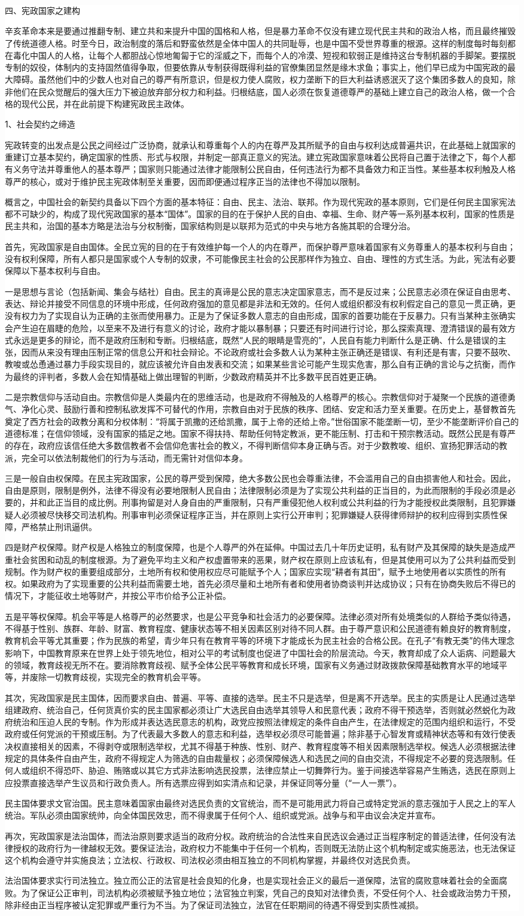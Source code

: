    

四、宪政国家之建构

辛亥革命本来是要通过推翻专制、建立共和来提升中国的国格和人格，但是暴力革命不仅没有建立现代民主共和的政治人格，而且最终摧毁了传统道德人格。时至今日，政治制度的落后和野蛮依然是全体中国人的共同耻辱，也是中国不受世界尊重的根源。这样的制度每时每刻都在毒化中国人的人格，让每个人都胆战心惊地匍匐于它的淫威之下，而每个人的冷漠、短视和软弱正是维持这台专制机器的手脚架。要摆脱专制的奴役，体制内的支持固然值得争取，但要依靠从专制获得既得利益的官僚集团显然是缘木求鱼；事实上，他们早已成为中国宪政的最大障碍。虽然他们中的少数人也对自己的尊严有所意识，但是权力使人腐败，权力垄断下的巨大利益诱惑泯灭了这个集团多数人的良知，除非他们在民众觉醒后的强大压力下被迫放弃部分权力和利益。归根结底，国人必须在恢复道德尊严的基础上建立自己的政治人格，做一个合格的现代公民，并在此前提下构建宪政民主政体。

1、社会契约之缔造

宪政转变的出发点是公民之间经过广泛协商，就承认和尊重每个人的内在尊严及其所赋予的自由与权利达成普遍共识，在此基础上就国家的重建订立基本契约，确定国家的性质、形式与权限，并制定一部真正意义的宪法。建立宪政国家意味着公民将自己置于法律之下，每个人都有义务守法并尊重他人的基本尊严；国家则只能通过法律才能限制公民自由，任何违法行为都不具备效力和正当性。某些基本权利触及人格尊严的核心，或对于维护民主宪政体制至关重要，因而即便通过程序正当的法律也不得加以限制。

概言之，中国社会的新契约具备以下四个方面的基本特征：自由、民主、法治、联邦。作为现代宪政的基本原则，它们是任何民主国家宪法都不可缺少的，构成了现代宪政国家的基本“国体”。国家的目的在于保护人民的自由、幸福、生命、财产等一系列基本权利，国家的性质是民主共和，治国的基本方略是法治与分权制衡，国家结构则是以联邦为范式的中央与地方各施其职的合理分治。

首先，宪政国家是自由国体。全民立宪的目的在于有效维护每一个人的内在尊严，而保护尊严意味着国家有义务尊重人的基本权利与自由；没有权利保障，所有人都只是国家或个人专制的奴隶，不可能像民主社会的公民那样作为独立、自由、理性的方式生活。为此，宪法有必要保障以下基本权利与自由。

一是思想与言论（包括新闻、集会与结社）自由。民主的真谛是公民的意志决定国家意志，而不是反过来；公民意志必须在保证自由思考、表达、辩论并接受不同信息的环境中形成，任何政府强加的意见都是非法和无效的。任何人或组织都没有权利假定自己的意见一贯正确，更没有权力为了实现自认为正确的主张而使用暴力。正是为了保证多数人意志的自由形成，国家的首要功能在于反暴力。只有当某种主张确实会产生迫在眉睫的危险，以至来不及进行有意义的讨论，政府才能以暴制暴；只要还有时间进行讨论，那么探索真理、澄清错误的最有效方式永远是更多的辩论，而不是政府压制和专断。归根结底，既然“人民的眼睛是雪亮的”，人民自有能力判断什么是正确、什么是错误的主张，因而从来没有理由压制正常的信息公开和社会辩论。不论政府或社会多数人认为某种主张正确还是错误、有利还是有害，只要不鼓吹、教唆或怂恿通过暴力手段实现目的，就应该被允许自由发表和交流；如果某些言论可能产生现实危害，那么自有正确的言论与之抗衡，而作为最终的评判者，多数人会在知情基础上做出理智的判断，少数政府精英并不比多数平民百姓更正确。

二是宗教信仰与活动自由。宗教信仰是人类最内在的思维活动，也是政府不得触及的人格尊严的核心。宗教信仰对于凝聚一个民族的道德勇气、净化心灵、鼓励行善和控制私欲发挥不可替代的作用，宗教自由对于民族的秩序、团结、安定和活力至关重要。在历史上，基督教首先奠定了西方社会的政教分离和分权体制：“将属于凯撒的还给凯撒，属于上帝的还给上帝。”世俗国家不能垄断一切，至少不能垄断评价自己的道德标准；在信仰领域，没有国家的插足之地。国家不得扶持、帮助任何特定教派，更不能压制、打击和干预宗教活动。既然公民是有尊严的存在，政府应该信任绝大多数信教者不会信仰危害社会的教义，不得判断信仰本身正确与否。对于少数教唆、组织、宣扬犯罪活动的教派，完全可以依法制裁他们的行为与活动，而无需针对信仰本身。

三是一般自由权保障。在民主宪政国家，公民的尊严受到保障，绝大多数公民也会尊重法律，不会滥用自己的自由损害他人和社会。因此，自由是原则，限制是例外，法律不得没有必要地限制人民自由；法律限制必须是为了实现公共利益的正当目的，为此而限制的手段必须是必要的，并和此正当目的成比例。刑事拘留是对人身自由的严重限制，只有严重侵犯他人权利或公共利益的行为才能授权此类限制，且犯罪嫌疑人必须被尽快移交司法机构。刑事审判必须保证程序正当，并在原则上实行公开审判；犯罪嫌疑人获得律师辩护的权利应得到实质性保障，严格禁止刑讯逼供。

四是财产权保障。财产权是人格独立的制度保障，也是个人尊严的外在延伸。中国过去几十年历史证明，私有财产及其保障的缺失是造成严重社会贫困和动乱的制度根源。为了避免平均主义和产权虚置带来的恶果，财产权在原则上应该私有，但是其使用可以为了公共利益而受到规制。作为财产权的重要组成部分，土地所有权和使用权应尽可能赋予个人；国家应实现“耕者有其田”，赋予土地使用者以实质性的所有权。如果政府为了实现重要的公共利益而需要土地，首先必须尽量和土地所有者和使用者协商谈判并达成协议；只有在协商失败后不得已的情况下，才能征收土地等财产，并按公平市价给予公正补偿。

五是平等权保障。机会平等是人格尊严的必然要求，也是公平竞争和社会活力的必要保障。法律必须对所有处境类似的人群给予类似待遇，不得基于性别、族群、年龄、财富、教育程度、健康状态等不相关因素区别对待不同人群。由于尊严意识和公民道德有赖良好的教育制度，教育机会平等尤其重要；作为民族的希望，青少年只有在教育平等的环境下才能成长为民主社会的合格公民。在孔子“有教无类”的伟大理念影响下，中国教育原来在世界上处于领先地位，相对公平的考试制度也促进了中国社会的阶层流动。今天，教育却成了众人诟病、问题最大的领域，教育歧视无所不在。要消除教育歧视、赋予全体公民平等教育和成长环境，国家有义务通过财政拨款保障基础教育水平的地域平等，并废除一切教育歧视，实现完全的教育机会平等。

其次，宪政国家是民主国体，因而要求自由、普遍、平等、直接的选举。民主不只是选举，但是离不开选举。民主的实质是让人民通过选举组建政府、统治自己，任何货真价实的民主国家都必须让广大选民自由选举其领导人和民意代表；政府不得干预选举，否则就必然蜕化为政府统治和压迫人民的专制。作为形成并表达选民意志的机构，政党应按照法律规定的条件自由产生，在法律规定的范围内组织和运行，不受政府或任何党派的干预或压制。为了代表最大多数人的意志和利益，选举权必须尽可能普遍；除非基于心智发育或精神状态等和有效行使表决权直接相关的因素，不得剥夺或限制选举权，尤其不得基于种族、性别、财产、教育程度等不相关因素限制选举权。候选人必须根据法律规定的具体条件自由产生，政府不得规定人为筛选的自由裁量权；必须保障候选人和选民之间的自由交流，不得规定不必要的竞选限制。任何人或组织不得恐吓、胁迫、贿赂或以其它方式非法影响选民投票，法律应禁止一切舞弊行为。鉴于间接选举容易产生贿选，选民在原则上应投票直接选举产生议员和行政负责人。所有选票应得到如实清点和记录，并保证同等分量（“一人一票”）。

民主国体要求文官治国。民主意味着国家由最终对选民负责的文官统治，而不是可能用武力将自己或特定党派的意志强加于人民之上的军人统治。军队必须由国家统帅，向全体国民效忠，而不得隶属于任何个人、组织或党派。战争与和平由议会决定并宣布。

再次，宪政国家是法治国体，而法治原则要求适当的政府分权。政府统治的合法性来自民选议会通过正当程序制定的普适法律，任何没有法律授权的政府行为一律越权无效。要保证法治，政府权力不能集中于任何一个机构，否则既无法防止这个机构制定或实施恶法，也无法保证这个机构会遵守并实施良法；立法权、行政权、司法权必须由相互独立的不同机构掌握，并最终仅对选民负责。

法治国体要求实行司法独立。独立而公正的法官是社会良知的化身，也是实现社会正义的最后一道保障，法官的腐败意味着社会的全面腐败。为了保证公正审判，司法机构必须被赋予独立地位；法官独立判案，凭自己的良知对法律负责，不受任何个人、社会或政治势力干预，除非经由正当程序被认定犯罪或严重行为不当。为了保证司法独立，法官在任职期间的待遇不得受到实质性减损。
